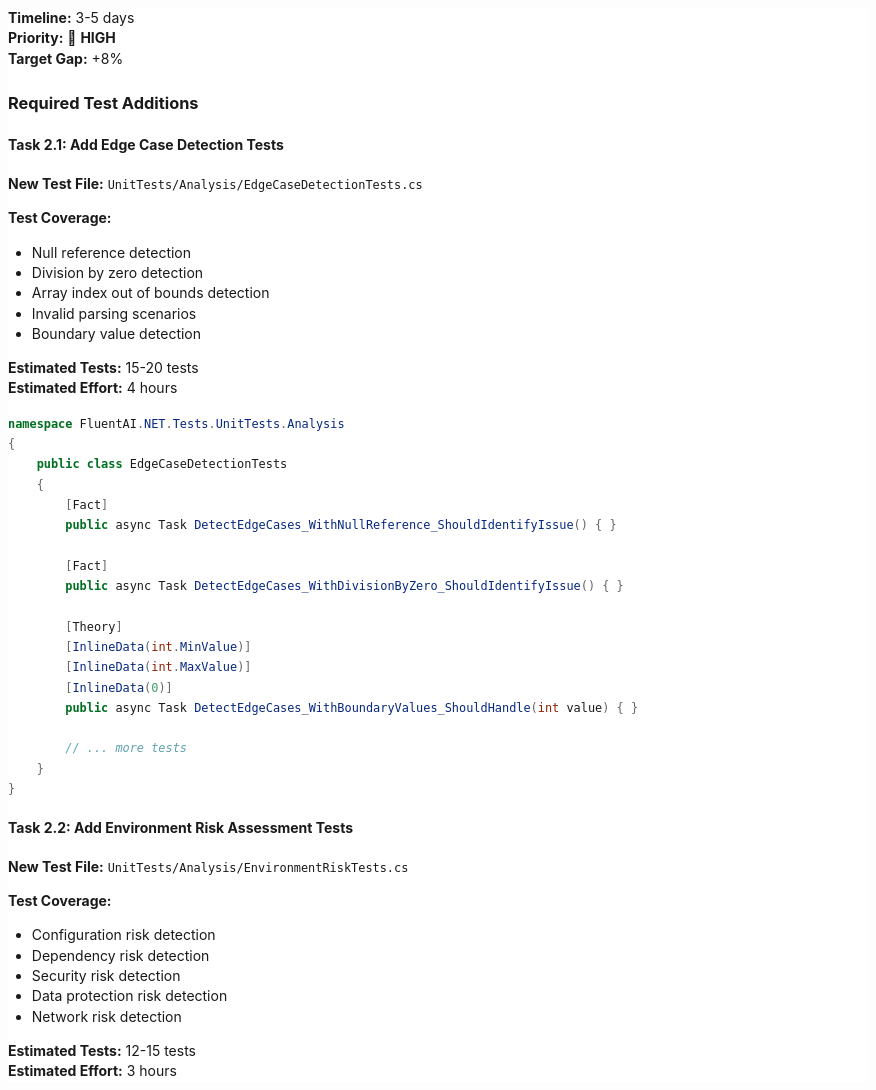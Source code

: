 **Timeline:** 3-5 days  
**Priority:** 🔴 **HIGH**  
**Target Gap:** +8%

### Required Test Additions

#### Task 2.1: Add Edge Case Detection Tests

**New Test File:** `UnitTests/Analysis/EdgeCaseDetectionTests.cs`

**Test Coverage:**
- Null reference detection
- Division by zero detection
- Array index out of bounds detection
- Invalid parsing scenarios
- Boundary value detection

**Estimated Tests:** 15-20 tests  
**Estimated Effort:** 4 hours

```csharp
namespace FluentAI.NET.Tests.UnitTests.Analysis
{
    public class EdgeCaseDetectionTests
    {
        [Fact]
        public async Task DetectEdgeCases_WithNullReference_ShouldIdentifyIssue() { }
        
        [Fact]
        public async Task DetectEdgeCases_WithDivisionByZero_ShouldIdentifyIssue() { }
        
        [Theory]
        [InlineData(int.MinValue)]
        [InlineData(int.MaxValue)]
        [InlineData(0)]
        public async Task DetectEdgeCases_WithBoundaryValues_ShouldHandle(int value) { }
        
        // ... more tests
    }
}
```

#### Task 2.2: Add Environment Risk Assessment Tests

**New Test File:** `UnitTests/Analysis/EnvironmentRiskTests.cs`

**Test Coverage:**
- Configuration risk detection
- Dependency risk detection
- Security risk detection
- Data protection risk detection
- Network risk detection

**Estimated Tests:** 12-15 tests  
**Estimated Effort:** 3 hours
